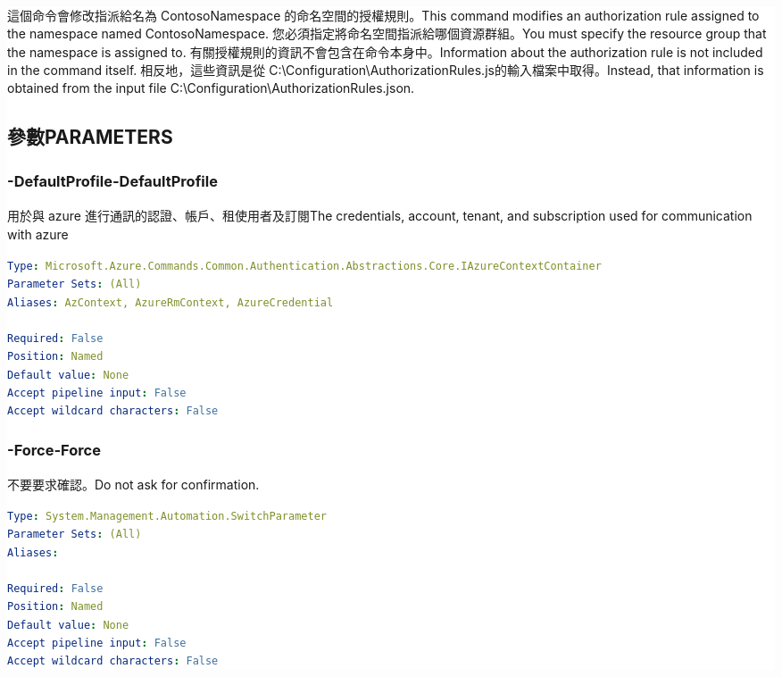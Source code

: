 <span data-ttu-id="d13f2-124">這個命令會修改指派給名為 ContosoNamespace 的命名空間的授權規則。</span><span class="sxs-lookup"><span data-stu-id="d13f2-124">This command modifies an authorization rule assigned to the namespace named ContosoNamespace.</span></span>
<span data-ttu-id="d13f2-125">您必須指定將命名空間指派給哪個資源群組。</span><span class="sxs-lookup"><span data-stu-id="d13f2-125">You must specify the resource group that the namespace is assigned to.</span></span>
<span data-ttu-id="d13f2-126">有關授權規則的資訊不會包含在命令本身中。</span><span class="sxs-lookup"><span data-stu-id="d13f2-126">Information about the authorization rule is not included in the command itself.</span></span>
<span data-ttu-id="d13f2-127">相反地，這些資訊是從 C:\Configuration\AuthorizationRules.js的輸入檔案中取得。</span><span class="sxs-lookup"><span data-stu-id="d13f2-127">Instead, that information is obtained from the input file C:\Configuration\AuthorizationRules.json.</span></span>

## <span data-ttu-id="d13f2-128">參數</span><span class="sxs-lookup"><span data-stu-id="d13f2-128">PARAMETERS</span></span>

### <span data-ttu-id="d13f2-129">-DefaultProfile</span><span class="sxs-lookup"><span data-stu-id="d13f2-129">-DefaultProfile</span></span>
<span data-ttu-id="d13f2-130">用於與 azure 進行通訊的認證、帳戶、租使用者及訂閱</span><span class="sxs-lookup"><span data-stu-id="d13f2-130">The credentials, account, tenant, and subscription used for communication with azure</span></span>

```yaml
Type: Microsoft.Azure.Commands.Common.Authentication.Abstractions.Core.IAzureContextContainer
Parameter Sets: (All)
Aliases: AzContext, AzureRmContext, AzureCredential

Required: False
Position: Named
Default value: None
Accept pipeline input: False
Accept wildcard characters: False
```

### <span data-ttu-id="d13f2-131">-Force</span><span class="sxs-lookup"><span data-stu-id="d13f2-131">-Force</span></span>
<span data-ttu-id="d13f2-132">不要要求確認。</span><span class="sxs-lookup"><span data-stu-id="d13f2-132">Do not ask for confirmation.</span></span>

```yaml
Type: System.Management.Automation.SwitchParameter
Parameter Sets: (All)
Aliases:

Required: False
Position: Named
Default value: None
Accept pipeline input: False
Accept wildcard characters: False
```
